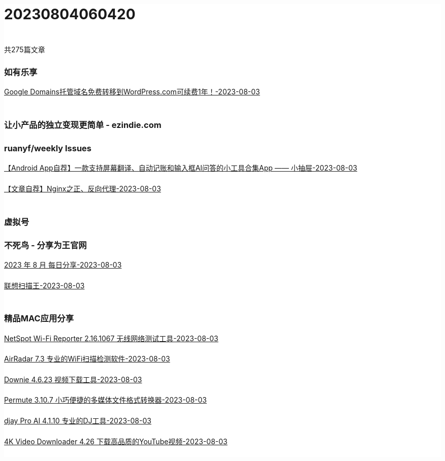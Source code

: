 <h1>20230804060420</h1><br/>共275篇文章






###  如有乐享

<a target=_blank rel=nofollow href="https://51.ruyo.net/18447.html" >Google Domains托管域名免费转移到WordPress.com可续费1年！-2023-08-03</a><br/><br/>





###  让小产品的独立变现更简单 - ezindie.com







###  ruanyf/weekly Issues

<a target=_blank rel=nofollow href="https://github.com/ruanyf/weekly/issues/3328" >【Android App自荐】一款支持屏幕翻译、自动记账和输入框AI问答的小工具合集App —— 小抽屉-2023-08-03</a><br/><br/><a target=_blank rel=nofollow href="https://github.com/ruanyf/weekly/issues/3326" >【文章自荐】Nginx之正、反向代理-2023-08-03</a><br/><br/>





###  虚拟号











###  不死鸟 - 分享为王官网

<a target=_blank rel=nofollow href="https://iui.su/176/" >2023 年 8 月 每日分享-2023-08-03</a><br/><br/><a target=_blank rel=nofollow href="https://iui.su/2844/" >联想扫描王-2023-08-03</a><br/><br/>





###  精品MAC应用分享

<a target=_blank rel=nofollow href="https://xclient.info/s/netspot-wifi-reporter.html" >NetSpot Wi-Fi Reporter 2.16.1067 无线网络测试工具-2023-08-03</a><br/><br/><a target=_blank rel=nofollow href="https://xclient.info/s/airradar.html" >AirRadar 7.3 专业的WiFi扫描检测软件-2023-08-03</a><br/><br/><a target=_blank rel=nofollow href="https://xclient.info/s/downie.html" >Downie 4.6.23 视频下载工具-2023-08-03</a><br/><br/><a target=_blank rel=nofollow href="https://xclient.info/s/permute.html" >Permute 3.10.7 小巧便捷的多媒体文件格式转换器-2023-08-03</a><br/><br/><a target=_blank rel=nofollow href="https://xclient.info/s/djay-pro.html" >djay Pro AI 4.1.10 专业的DJ工具-2023-08-03</a><br/><br/><a target=_blank rel=nofollow href="https://xclient.info/s/4k-video-downloader.html" >4K Video Downloader 4.26 下载高品质的YouTube视频-2023-08-03</a><br/><br/>
